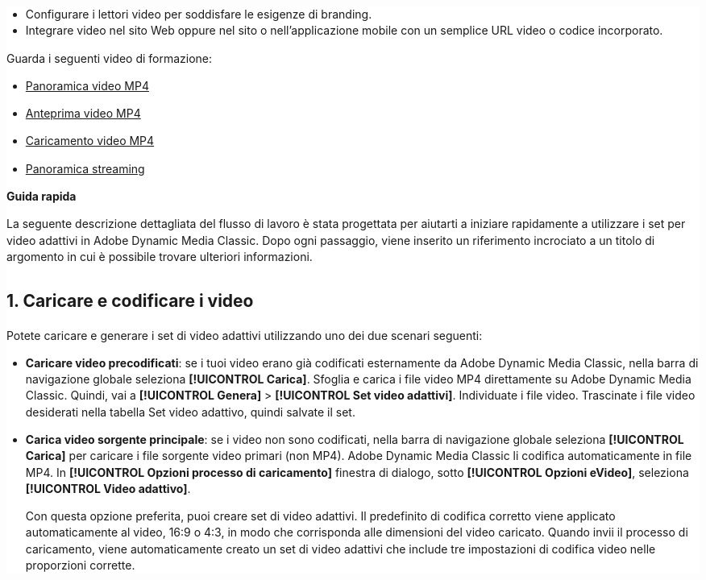 * Configurare i lettori video per soddisfare le esigenze di branding.
* Integrare video nel sito Web oppure nel sito o nell’applicazione mobile con un semplice URL video o codice incorporato.

Guarda i seguenti video di formazione:
* [Panoramica video MP4](https://s7d5.scene7.com/s7viewers/html5/VideoViewer.html?videoserverurl=https://s7d5.scene7.com/is/content/&amp;emailurl=https://s7d5.scene7.com/s7/emailFriend&amp;serverUrl=https://s7d5.scene7.com/is/image/&amp;config=Scene7SharedAssets/Universal_HTML5_Video&amp;contenturl=https://s7d5.scene7.com/skins/&amp;asset=S7tutorials/563_MP4%20Video%20Overview_converted%20renamed_eVideos-AVS)

* [Anteprima video MP4](https://s7d5.scene7.com/s7viewers/html5/VideoViewer.html?videoserverurl=https://s7d5.scene7.com/is/content/&amp;emailurl=https://s7d5.scene7.com/s7/emailFriend&amp;serverUrl=https://s7d5.scene7.com/is/image/&amp;config=Scene7SharedAssets/Universal_HTML5_Video&amp;contenturl=https://s7d5.scene7.com/skins/&amp;asset=S7tutorials/564_MP4%20Video%20Preview_converted%20renamed_eVideos-AVS)

* [Caricamento video MP4](https://s7d5.scene7.com/s7viewers/html5/VideoViewer.html?videoserverurl=https://s7d5.scene7.com/is/content/&amp;emailurl=https://s7d5.scene7.com/s7/emailFriend&amp;serverUrl=https://s7d5.scene7.com/is/image/&amp;config=Scene7SharedAssets/Universal_HTML5_Video&amp;contenturl=https://s7d5.scene7.com/skins/&amp;asset=S7tutorials/565_MP4%20Video%20Upload_converted%20renamed_eVideos-AVS)

* [Panoramica streaming](https://s7d5.scene7.com/s7viewers/html5/VideoViewer.html?videoserverurl=https://s7d5.scene7.com/is/content/&amp;emailurl=https://s7d5.scene7.com/s7/emailFriend&amp;serverUrl=https://s7d5.scene7.com/is/image/&amp;config=Scene7SharedAssets/Universal_HTML5_Video&amp;contenturl=https://s7d5.scene7.com/skins/&amp;asset=S7tutorials/567_Streaming%20Overview_master_eVideos_converted%20renamed_eVideos-AVS)

**Guida rapida**

La seguente descrizione dettagliata del flusso di lavoro è stata progettata per aiutarti a iniziare rapidamente a utilizzare i set per video adattivi in Adobe Dynamic Media Classic. Dopo ogni passaggio, viene inserito un riferimento incrociato a un titolo di argomento in cui è possibile trovare ulteriori informazioni.

## 1. Caricare e codificare i video

Potete caricare e generare i set di video adattivi utilizzando uno dei due scenari seguenti:

* **Caricare video precodificati**: se i tuoi video erano già codificati esternamente da Adobe Dynamic Media Classic, nella barra di navigazione globale seleziona **[!UICONTROL Carica]**. Sfoglia e carica i file video MP4 direttamente su Adobe Dynamic Media Classic. Quindi, vai a **[!UICONTROL Genera]** > **[!UICONTROL Set video adattivi]**. Individuate i file video. Trascinate i file video desiderati nella tabella Set video adattivo, quindi salvate il set.
* **Carica video sorgente principale**: se i video non sono codificati, nella barra di navigazione globale seleziona **[!UICONTROL Carica]** per caricare i file sorgente video primari (non MP4). Adobe Dynamic Media Classic li codifica automaticamente in file MP4. In **[!UICONTROL Opzioni processo di caricamento]** finestra di dialogo, sotto **[!UICONTROL Opzioni eVideo]**, seleziona **[!UICONTROL Video adattivo]**.

  Con questa opzione preferita, puoi creare set di video adattivi. Il predefinito di codifica corretto viene applicato automaticamente al video, 16:9 o 4:3, in modo che corrisponda alle dimensioni del video caricato. Quando invii il processo di caricamento, viene automaticamente creato un set di video adattivi che include tre impostazioni di codifica video nelle proporzioni corrette.
